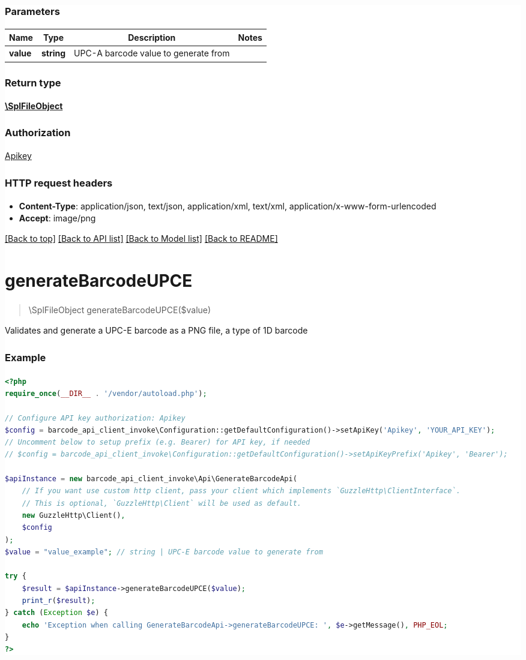 ### Parameters

Name | Type | Description  | Notes
------------- | ------------- | ------------- | -------------
 **value** | **string**| UPC-A barcode value to generate from |

### Return type

[**\SplFileObject**](../Model/\SplFileObject.md)

### Authorization

[Apikey](../../README.md#Apikey)

### HTTP request headers

 - **Content-Type**: application/json, text/json, application/xml, text/xml, application/x-www-form-urlencoded
 - **Accept**: image/png

[[Back to top]](#) [[Back to API list]](../../README.md#documentation-for-api-endpoints) [[Back to Model list]](../../README.md#documentation-for-models) [[Back to README]](../../README.md)

# **generateBarcodeUPCE**
> \SplFileObject generateBarcodeUPCE($value)

Validates and generate a UPC-E barcode as a PNG file, a type of 1D barcode

### Example
```php
<?php
require_once(__DIR__ . '/vendor/autoload.php');

// Configure API key authorization: Apikey
$config = barcode_api_client_invoke\Configuration::getDefaultConfiguration()->setApiKey('Apikey', 'YOUR_API_KEY');
// Uncomment below to setup prefix (e.g. Bearer) for API key, if needed
// $config = barcode_api_client_invoke\Configuration::getDefaultConfiguration()->setApiKeyPrefix('Apikey', 'Bearer');

$apiInstance = new barcode_api_client_invoke\Api\GenerateBarcodeApi(
    // If you want use custom http client, pass your client which implements `GuzzleHttp\ClientInterface`.
    // This is optional, `GuzzleHttp\Client` will be used as default.
    new GuzzleHttp\Client(),
    $config
);
$value = "value_example"; // string | UPC-E barcode value to generate from

try {
    $result = $apiInstance->generateBarcodeUPCE($value);
    print_r($result);
} catch (Exception $e) {
    echo 'Exception when calling GenerateBarcodeApi->generateBarcodeUPCE: ', $e->getMessage(), PHP_EOL;
}
?>
```
